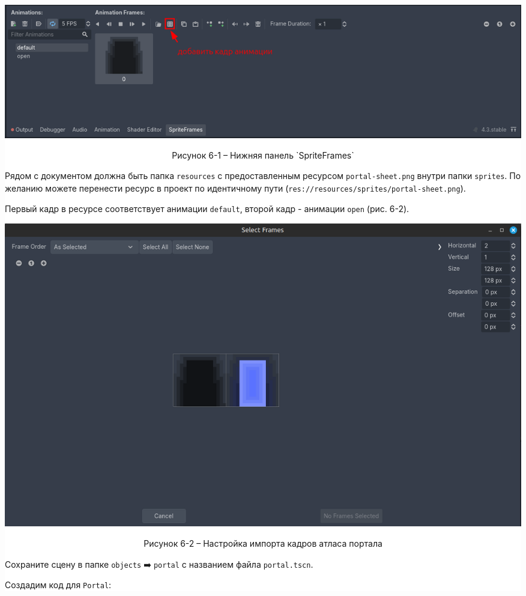 <div style="text-align: center;"><img src="./images/6-1.png" alt="Рисунок 6-1 – Нижняя панель `SpriteFrames`"></div>
<p align="center">Рисунок 6-1 – Нижняя панель `SpriteFrames`</p>

Рядом с документом должна быть папка `resources` с предоставленным ресурсом `portal-sheet.png` внутри папки `sprites`. По желанию можете перенести ресурс в проект по идентичному пути (`res://resources/sprites/portal-sheet.png`).

Первый кадр в ресурсе соответствует анимации `default`, второй кадр - анимации `open` (рис. 6-2).

<div style="text-align: center;"><img src="./images/6-2.png" alt="Рисунок 6-2 – Настройка импорта кадров атласа портала"></div>
<p align="center">Рисунок 6-2 – Настройка импорта кадров атласа портала</p>

Сохраните сцену в папке `objects` ➡️ `portal` с названием файла `portal.tscn`.

Создадим код для `Portal`:
